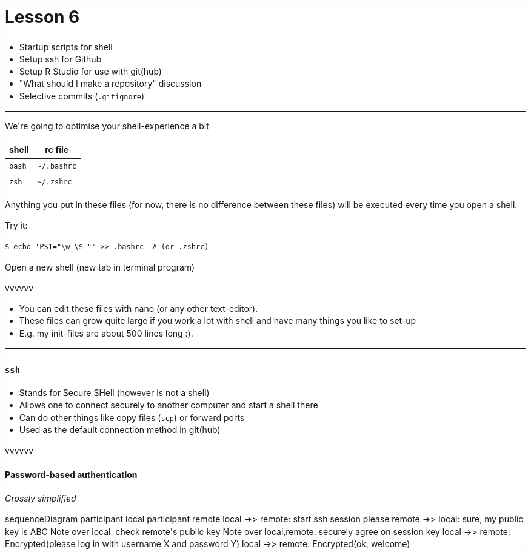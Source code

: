 # Lesson 6

- Startup scripts for shell
- Setup ssh for Github
- Setup R Studio for use with git(hub)
- "What should I make a repository" discussion
- Selective commits (`.gitignore`)

---

We're going to optimise your shell-experience a bit

|shell|rc file|
|----|----|
|`bash`|`~/.bashrc`|
|`zsh`|`~/.zshrc`|

Anything you put in these files (for now, there is no difference between these files) will be executed every time you open a shell.

Try it:

```console
$ echo 'PS1="\w \$ "' >> .bashrc  # (or .zshrc)
```

Open a new shell (new tab in terminal program)

vvvvvv

- You can edit these files with nano (or any other text-editor).
- These files can grow quite large if you work a lot with shell and have many things you like to set-up
- E.g. my init-files are about 500 lines long :).

---

### `ssh`

- Stands for Secure SHell (however is not a shell)
- Allows one to connect securely to another computer and start a shell there
- Can do other things like copy files (`scp`) or forward ports
- Used as the default connection method in git(hub)

vvvvvv

#### Password-based authentication

_Grossly simplified_

<span class="mermaid">
sequenceDiagram
  participant local
  participant remote
  local ->> remote: start ssh session please
  remote ->> local: sure, my public key is ABC
  Note over local: check remote's public key
  Note over local,remote: securely agree on session key
  local ->> remote: Encrypted(please log in with username X and password Y)
  local ->> remote: Encrypted(ok, welcome)
</span>
